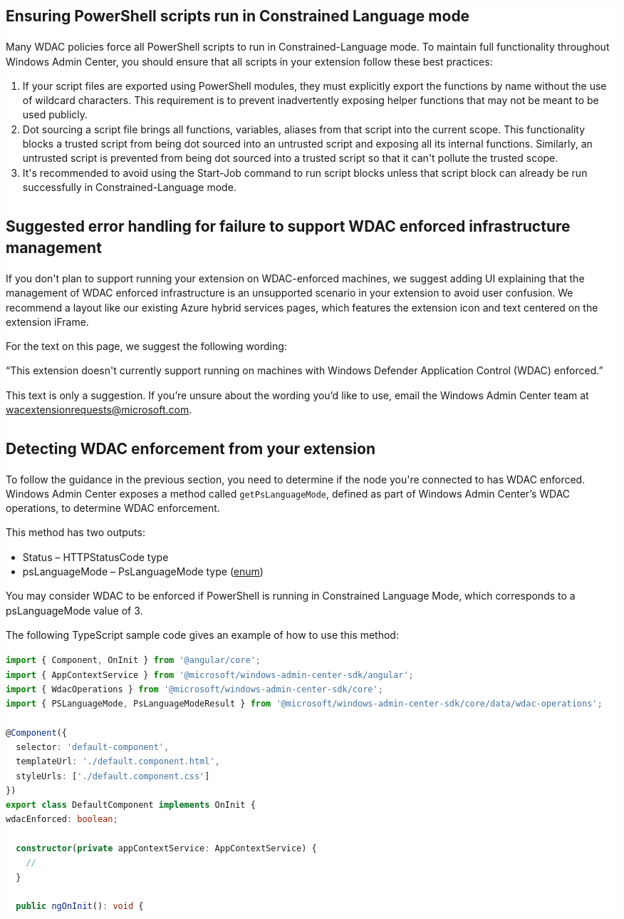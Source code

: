 ## Ensuring PowerShell scripts run in Constrained Language mode
Many WDAC policies force all PowerShell scripts to run in Constrained-Language mode. To maintain full functionality throughout Windows Admin Center, you should ensure that all scripts in your extension follow these best practices:
1. If your script files are exported using PowerShell modules, they must explicitly export the functions by name without the use of wildcard characters. This requirement is to prevent inadvertently exposing helper functions that may not be meant to be used publicly. 
2. Dot sourcing a script file brings all functions, variables, aliases from that script into the current scope. This functionality blocks a trusted script from being dot sourced into an untrusted script and exposing all its internal functions. Similarly, an untrusted script is prevented from being dot sourced into a trusted script so that it can't pollute the trusted scope.
3. It's recommended to avoid using the Start-Job command to run script blocks unless that script block can already be run successfully in Constrained-Language mode.

## Suggested error handling for failure to support WDAC enforced infrastructure management
If you don't plan to support running your extension on WDAC-enforced machines, we suggest adding UI explaining that the management of WDAC enforced infrastructure is an unsupported scenario in your extension to avoid user confusion. We recommend a layout like our existing Azure hybrid services pages, which features the extension icon and text centered on the extension iFrame. 

For the text on this page, we suggest the following wording: 

“This extension doesn't currently support running on machines with Windows Defender Application Control (WDAC) enforced.”

This text is only a suggestion. If you’re unsure about the wording you’d like to use, email the Windows Admin Center team at wacextensionrequests@microsoft.com. 

## Detecting WDAC enforcement from your extension
To follow the guidance in the previous section, you need to determine if the node you're connected to has WDAC enforced. Windows Admin Center exposes a method called ```getPsLanguageMode```, defined as part of Windows Admin Center’s WDAC operations, to determine WDAC enforcement.

This method has two outputs:
- Status – HTTPStatusCode type
- psLanguageMode – PsLanguageMode type ([enum](/dotnet/api/system.management.automation.pslanguagemode?view=powershellsdk-7.0.0&preserve-view=true))

You may consider WDAC to be enforced if PowerShell is running in Constrained Language Mode, which corresponds to a psLanguageMode value of 3.

The following TypeScript sample code gives an example of how to use this method:
```ts
import { Component, OnInit } from '@angular/core';
import { AppContextService } from '@microsoft/windows-admin-center-sdk/angular';
import { WdacOperations } from '@microsoft/windows-admin-center-sdk/core';
import { PSLanguageMode, PsLanguageModeResult } from '@microsoft/windows-admin-center-sdk/core/data/wdac-operations';

@Component({
  selector: 'default-component',
  templateUrl: './default.component.html',
  styleUrls: ['./default.component.css']
})
export class DefaultComponent implements OnInit {
wdacEnforced: boolean;

  constructor(private appContextService: AppContextService) {
    //
  }

  public ngOnInit(): void {
```